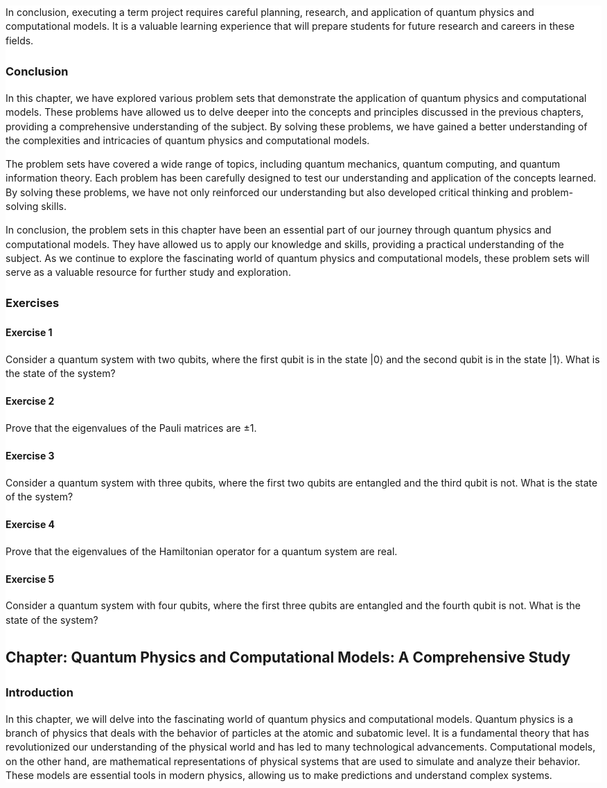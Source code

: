 In conclusion, executing a term project requires careful planning, research, and application of quantum physics and computational models. It is a valuable learning experience that will prepare students for future research and careers in these fields. 


### Conclusion
In this chapter, we have explored various problem sets that demonstrate the application of quantum physics and computational models. These problems have allowed us to delve deeper into the concepts and principles discussed in the previous chapters, providing a comprehensive understanding of the subject. By solving these problems, we have gained a better understanding of the complexities and intricacies of quantum physics and computational models.

The problem sets have covered a wide range of topics, including quantum mechanics, quantum computing, and quantum information theory. Each problem has been carefully designed to test our understanding and application of the concepts learned. By solving these problems, we have not only reinforced our understanding but also developed critical thinking and problem-solving skills.

In conclusion, the problem sets in this chapter have been an essential part of our journey through quantum physics and computational models. They have allowed us to apply our knowledge and skills, providing a practical understanding of the subject. As we continue to explore the fascinating world of quantum physics and computational models, these problem sets will serve as a valuable resource for further study and exploration.

### Exercises
#### Exercise 1
Consider a quantum system with two qubits, where the first qubit is in the state $|0\rangle$ and the second qubit is in the state $|1\rangle$. What is the state of the system?

#### Exercise 2
Prove that the eigenvalues of the Pauli matrices are $\pm 1$.

#### Exercise 3
Consider a quantum system with three qubits, where the first two qubits are entangled and the third qubit is not. What is the state of the system?

#### Exercise 4
Prove that the eigenvalues of the Hamiltonian operator for a quantum system are real.

#### Exercise 5
Consider a quantum system with four qubits, where the first three qubits are entangled and the fourth qubit is not. What is the state of the system?


## Chapter: Quantum Physics and Computational Models: A Comprehensive Study

### Introduction

In this chapter, we will delve into the fascinating world of quantum physics and computational models. Quantum physics is a branch of physics that deals with the behavior of particles at the atomic and subatomic level. It is a fundamental theory that has revolutionized our understanding of the physical world and has led to many technological advancements. Computational models, on the other hand, are mathematical representations of physical systems that are used to simulate and analyze their behavior. These models are essential tools in modern physics, allowing us to make predictions and understand complex systems.
